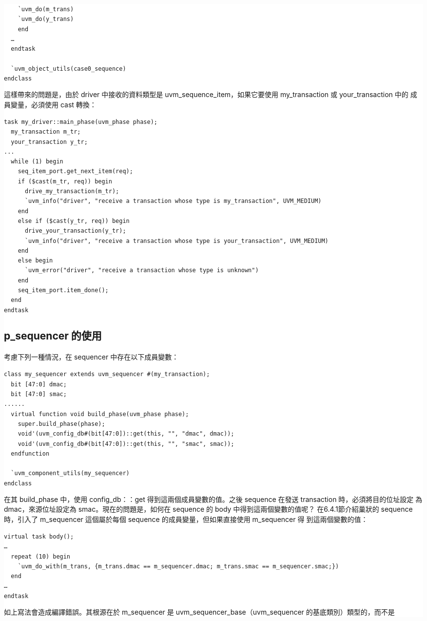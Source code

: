 ```
    `uvm_do(m_trans)
    `uvm_do(y_trans)
    end
  …
  endtask
  
  `uvm_object_utils(case0_sequence)
endclass
```
這樣帶來的問題是，由於 driver 中接收的資料類型是 uvm_sequence_item，如果它要使用 my_transaction 或 your_transaction 中的
成員變量，必須使用 cast 轉換：
```
task my_driver::main_phase(uvm_phase phase);
  my_transaction m_tr;
  your_transaction y_tr;
...
  while (1) begin
    seq_item_port.get_next_item(req);
    if ($cast(m_tr, req)) begin
      drive_my_transaction(m_tr);
      `uvm_info("driver", "receive a transaction whose type is my_transaction", UVM_MEDIUM)
    end
    else if ($cast(y_tr, req)) begin
      drive_your_transaction(y_tr);
      `uvm_info("driver", "receive a transaction whose type is your_transaction", UVM_MEDIUM)
    end
    else begin
      `uvm_error("driver", "receive a transaction whose type is unknown")
    end
    seq_item_port.item_done();
  end
endtask
```
## p_sequencer 的使用
考慮下列一種情況，在 sequencer 中存在以下成員變數：
```
class my_sequencer extends uvm_sequencer #(my_transaction);
  bit [47:0] dmac;
  bit [47:0] smac;
......
  virtual function void build_phase(uvm_phase phase);
    super.build_phase(phase);
    void'(uvm_config_db#(bit[47:0])::get(this, "", "dmac", dmac));
    void'(uvm_config_db#(bit[47:0])::get(this, "", "smac", smac));
  endfunction

  `uvm_component_utils(my_sequencer)
endclass
```
在其 build_phase 中，使用 config_db：：get 得到這兩個成員變數的值。之後 sequence 在發送 transaction 時，必須將目的位址設定
為 dmac，來源位址設定為 smac。現在的問題是，如何在 sequence 的 body 中得到這兩個變數的值呢？
在6.4.1節介紹巢狀的 sequence 時，引入了 m_sequencer 這個屬於每個 sequence 的成員變量，但如果直接使用 m_sequencer 得
到這兩個變數的值：
```
virtual task body();
…
  repeat (10) begin
    `uvm_do_with(m_trans, {m_trans.dmac == m_sequencer.dmac; m_trans.smac == m_sequencer.smac;})
  end
…
endtask
```
如上寫法會造成編譯錯誤。其根源在於 m_sequencer 是 uvm_sequencer_base（uvm_sequencer 的基底類別）類型的，而不是 